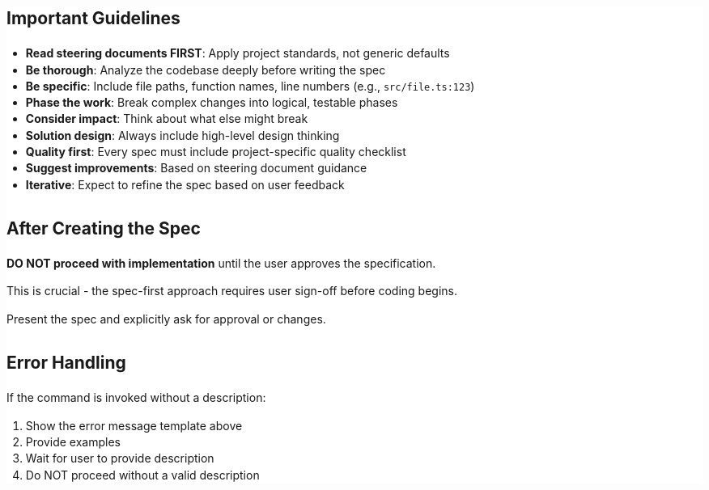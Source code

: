 ## Important Guidelines

-   **Read steering documents FIRST**: Apply project standards, not generic defaults
-   **Be thorough**: Analyze the codebase deeply before writing the spec
-   **Be specific**: Include file paths, function names, line numbers (e.g., `src/file.ts:123`)
-   **Phase the work**: Break complex changes into logical, testable phases
-   **Consider impact**: Think about what else might break
-   **Solution design**: Always include high-level design thinking
-   **Quality first**: Every spec must include project-specific quality checklist
-   **Suggest improvements**: Based on steering document guidance
-   **Iterative**: Expect to refine the spec based on user feedback

## After Creating the Spec

**DO NOT proceed with implementation** until the user approves the specification.

This is crucial - the spec-first approach requires user sign-off before coding begins.

Present the spec and explicitly ask for approval or changes.

## Error Handling

If the command is invoked without a description:

1. Show the error message template above
2. Provide examples
3. Wait for user to provide description
4. Do NOT proceed without a valid description
